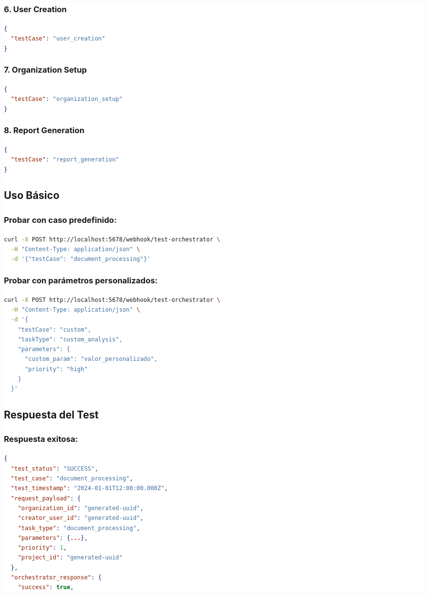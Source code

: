 ### 6. User Creation
```json
{
  "testCase": "user_creation"
}
```

### 7. Organization Setup
```json
{
  "testCase": "organization_setup"
}
```

### 8. Report Generation
```json
{
  "testCase": "report_generation"
}
```

## Uso Básico

### Probar con caso predefinido:
```bash
curl -X POST http://localhost:5678/webhook/test-orchestrator \
  -H "Content-Type: application/json" \
  -d '{"testCase": "document_processing"}'
```

### Probar con parámetros personalizados:
```bash
curl -X POST http://localhost:5678/webhook/test-orchestrator \
  -H "Content-Type: application/json" \
  -d '{
    "testCase": "custom",
    "taskType": "custom_analysis",
    "parameters": {
      "custom_param": "valor_personalizado",
      "priority": "high"
    }
  }'
```

## Respuesta del Test

### Respuesta exitosa:
```json
{
  "test_status": "SUCCESS",
  "test_case": "document_processing",
  "test_timestamp": "2024-01-01T12:00:00.000Z",
  "request_payload": {
    "organization_id": "generated-uuid",
    "creator_user_id": "generated-uuid",
    "task_type": "document_processing",
    "parameters": {...},
    "priority": 1,
    "project_id": "generated-uuid"
  },
  "orchestrator_response": {
    "success": true,
```